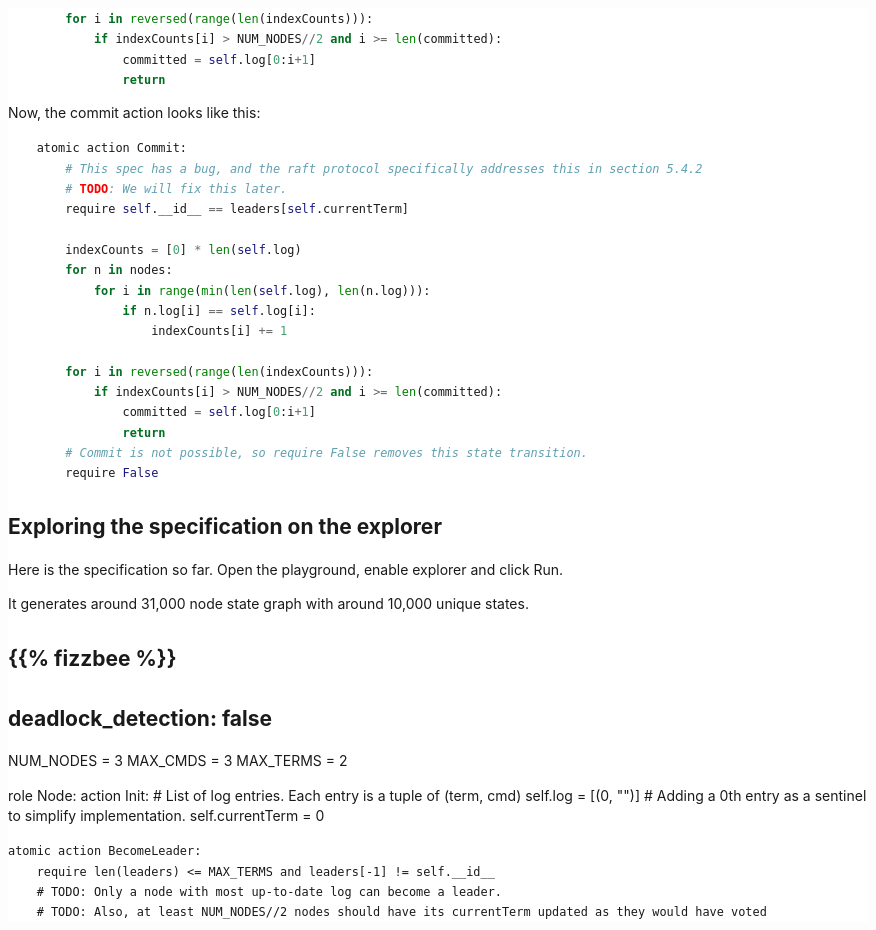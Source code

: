 ```python
        for i in reversed(range(len(indexCounts))):
            if indexCounts[i] > NUM_NODES//2 and i >= len(committed):
                committed = self.log[0:i+1]
                return
```

Now, the commit action looks like this:
```python
    atomic action Commit:
        # This spec has a bug, and the raft protocol specifically addresses this in section 5.4.2
        # TODO: We will fix this later.
        require self.__id__ == leaders[self.currentTerm]

        indexCounts = [0] * len(self.log) 
        for n in nodes:
            for i in range(min(len(self.log), len(n.log))):
                if n.log[i] == self.log[i]:
                    indexCounts[i] += 1
 
        for i in reversed(range(len(indexCounts))):
            if indexCounts[i] > NUM_NODES//2 and i >= len(committed):
                committed = self.log[0:i+1]
                return
        # Commit is not possible, so require False removes this state transition.
        require False
```

## Exploring the specification on the explorer

Here is the specification so far. Open the playground, enable explorer and click Run. 

It generates around 31,000 node state graph with around 10,000 unique states.

{{% fizzbee %}}
---
deadlock_detection: false
---

NUM_NODES = 3
MAX_CMDS = 3
MAX_TERMS = 2

role Node:
    action Init:
        # List of log entries. Each entry is a tuple of (term, cmd)
        self.log = [(0, "")] # Adding a 0th entry as a sentinel to simplify implementation.
        self.currentTerm = 0

    atomic action BecomeLeader:
        require len(leaders) <= MAX_TERMS and leaders[-1] != self.__id__
        # TODO: Only a node with most up-to-date log can become a leader.
        # TODO: Also, at least NUM_NODES//2 nodes should have its currentTerm updated as they would have voted
